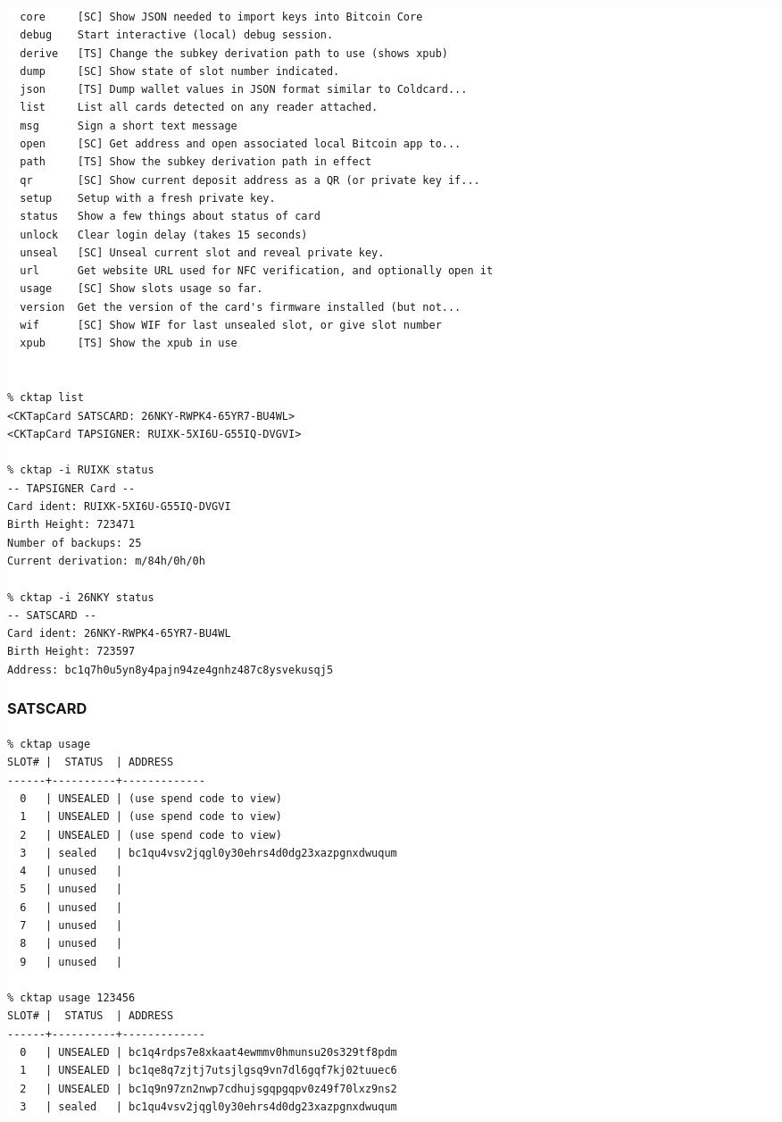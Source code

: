 ```
  core     [SC] Show JSON needed to import keys into Bitcoin Core
  debug    Start interactive (local) debug session.
  derive   [TS] Change the subkey derivation path to use (shows xpub)
  dump     [SC] Show state of slot number indicated.
  json     [TS] Dump wallet values in JSON format similar to Coldcard...
  list     List all cards detected on any reader attached.
  msg      Sign a short text message
  open     [SC] Get address and open associated local Bitcoin app to...
  path     [TS] Show the subkey derivation path in effect
  qr       [SC] Show current deposit address as a QR (or private key if...
  setup    Setup with a fresh private key.
  status   Show a few things about status of card
  unlock   Clear login delay (takes 15 seconds)
  unseal   [SC] Unseal current slot and reveal private key.
  url      Get website URL used for NFC verification, and optionally open it
  usage    [SC] Show slots usage so far.
  version  Get the version of the card's firmware installed (but not...
  wif      [SC] Show WIF for last unsealed slot, or give slot number
  xpub     [TS] Show the xpub in use


% cktap list
<CKTapCard SATSCARD: 26NKY-RWPK4-65YR7-BU4WL>
<CKTapCard TAPSIGNER: RUIXK-5XI6U-G55IQ-DVGVI>

% cktap -i RUIXK status
-- TAPSIGNER Card --
Card ident: RUIXK-5XI6U-G55IQ-DVGVI
Birth Height: 723471
Number of backups: 25
Current derivation: m/84h/0h/0h

% cktap -i 26NKY status
-- SATSCARD --
Card ident: 26NKY-RWPK4-65YR7-BU4WL
Birth Height: 723597
Address: bc1q7h0u5yn8y4pajn94ze4gnhz487c8ysvekusqj5

```

### SATSCARD
```
% cktap usage
SLOT# |  STATUS  | ADDRESS
------+----------+-------------
  0   | UNSEALED | (use spend code to view)
  1   | UNSEALED | (use spend code to view)
  2   | UNSEALED | (use spend code to view)
  3   | sealed   | bc1qu4vsv2jqgl0y30ehrs4d0dg23xazpgnxdwuqum
  4   | unused   |
  5   | unused   |
  6   | unused   |
  7   | unused   |
  8   | unused   |
  9   | unused   |

% cktap usage 123456
SLOT# |  STATUS  | ADDRESS
------+----------+-------------
  0   | UNSEALED | bc1q4rdps7e8xkaat4ewmmv0hmunsu20s329tf8pdm
  1   | UNSEALED | bc1qe8q7zjtj7utsjlgsq9vn7dl6gqf7kj02tuuec6
  2   | UNSEALED | bc1q9n97zn2nwp7cdhujsgqpgqpv0z49f70lxz9ns2
  3   | sealed   | bc1qu4vsv2jqgl0y30ehrs4d0dg23xazpgnxdwuqum
```